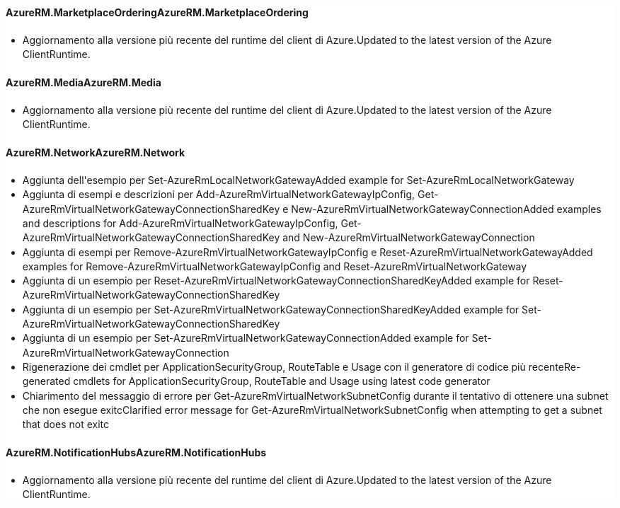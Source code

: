#### <a name="azurermmarketplaceordering"></a><span data-ttu-id="2667d-413">AzureRM.MarketplaceOrdering</span><span class="sxs-lookup"><span data-stu-id="2667d-413">AzureRM.MarketplaceOrdering</span></span>
* <span data-ttu-id="2667d-414">Aggiornamento alla versione più recente del runtime del client di Azure.</span><span class="sxs-lookup"><span data-stu-id="2667d-414">Updated to the latest version of the Azure ClientRuntime.</span></span>

#### <a name="azurermmedia"></a><span data-ttu-id="2667d-415">AzureRM.Media</span><span class="sxs-lookup"><span data-stu-id="2667d-415">AzureRM.Media</span></span>
* <span data-ttu-id="2667d-416">Aggiornamento alla versione più recente del runtime del client di Azure.</span><span class="sxs-lookup"><span data-stu-id="2667d-416">Updated to the latest version of the Azure ClientRuntime.</span></span>

#### <a name="azurermnetwork"></a><span data-ttu-id="2667d-417">AzureRM.Network</span><span class="sxs-lookup"><span data-stu-id="2667d-417">AzureRM.Network</span></span>
* <span data-ttu-id="2667d-418">Aggiunta dell'esempio per Set-AzureRmLocalNetworkGateway</span><span class="sxs-lookup"><span data-stu-id="2667d-418">Added example for Set-AzureRmLocalNetworkGateway</span></span>
* <span data-ttu-id="2667d-419">Aggiunta di esempi e descrizioni per Add-AzureRmVirtualNetworkGatewayIpConfig, Get-AzureRmVirtualNetworkGatewayConnectionSharedKey e New-AzureRmVirtualNetworkGatewayConnection</span><span class="sxs-lookup"><span data-stu-id="2667d-419">Added examples and descriptions for Add-AzureRmVirtualNetworkGatewayIpConfig, Get-AzureRmVirtualNetworkGatewayConnectionSharedKey and New-AzureRmVirtualNetworkGatewayConnection</span></span>
* <span data-ttu-id="2667d-420">Aggiunta di esempi per Remove-AzureRmVirtualNetworkGatewayIpConfig e Reset-AzureRmVirtualNetworkGateway</span><span class="sxs-lookup"><span data-stu-id="2667d-420">Added examples for Remove-AzureRmVirtualNetworkGatewayIpConfig and Reset-AzureRmVirtualNetworkGateway</span></span>
* <span data-ttu-id="2667d-421">Aggiunta di un esempio per Reset-AzureRmVirtualNetworkGatewayConnectionSharedKey</span><span class="sxs-lookup"><span data-stu-id="2667d-421">Added example for Reset-AzureRmVirtualNetworkGatewayConnectionSharedKey</span></span>
* <span data-ttu-id="2667d-422">Aggiunta di un esempio per Set-AzureRmVirtualNetworkGatewayConnectionSharedKey</span><span class="sxs-lookup"><span data-stu-id="2667d-422">Added example for Set-AzureRmVirtualNetworkGatewayConnectionSharedKey</span></span>
* <span data-ttu-id="2667d-423">Aggiunta di un esempio per Set-AzureRmVirtualNetworkGatewayConnection</span><span class="sxs-lookup"><span data-stu-id="2667d-423">Added example for Set-AzureRmVirtualNetworkGatewayConnection</span></span>
* <span data-ttu-id="2667d-424">Rigenerazione dei cmdlet per ApplicationSecurityGroup, RouteTable e Usage con il generatore di codice più recente</span><span class="sxs-lookup"><span data-stu-id="2667d-424">Re-generated cmdlets for ApplicationSecurityGroup, RouteTable and Usage using latest code generator</span></span>
* <span data-ttu-id="2667d-425">Chiarimento del messaggio di errore per Get-AzureRmVirtualNetworkSubnetConfig durante il tentativo di ottenere una subnet che non esegue exitc</span><span class="sxs-lookup"><span data-stu-id="2667d-425">Clarified error message for Get-AzureRmVirtualNetworkSubnetConfig when attempting to get a subnet that does not exitc</span></span>

#### <a name="azurermnotificationhubs"></a><span data-ttu-id="2667d-426">AzureRM.NotificationHubs</span><span class="sxs-lookup"><span data-stu-id="2667d-426">AzureRM.NotificationHubs</span></span>
* <span data-ttu-id="2667d-427">Aggiornamento alla versione più recente del runtime del client di Azure.</span><span class="sxs-lookup"><span data-stu-id="2667d-427">Updated to the latest version of the Azure ClientRuntime.</span></span>
